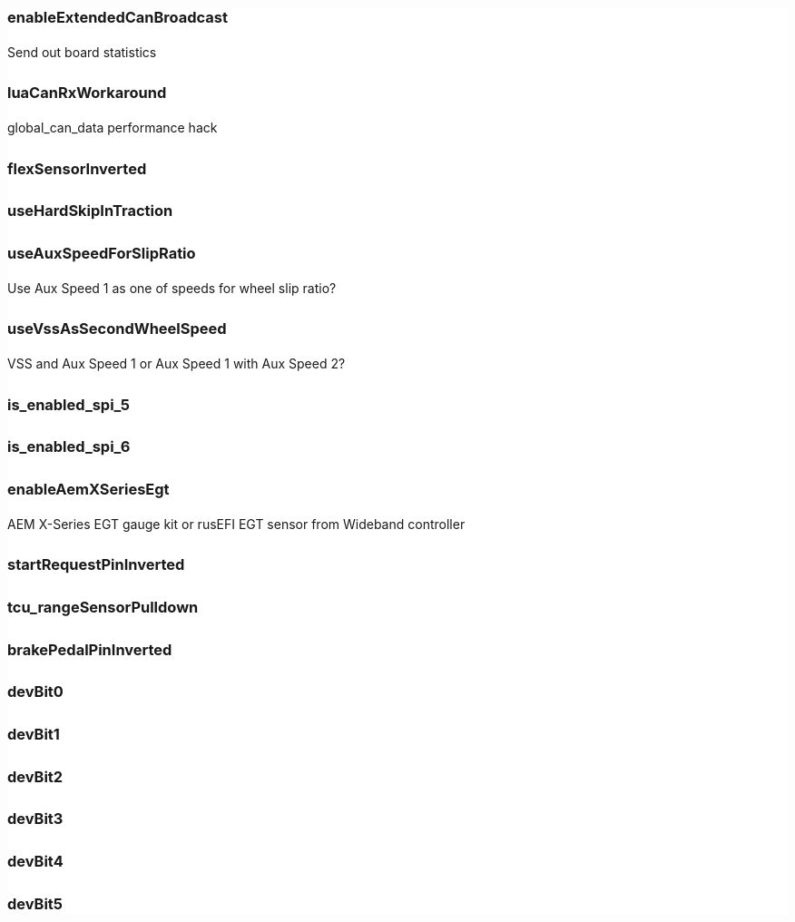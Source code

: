 
### enableExtendedCanBroadcast
Send out board statistics

### luaCanRxWorkaround
global_can_data performance hack

### flexSensorInverted


### useHardSkipInTraction


### useAuxSpeedForSlipRatio
Use Aux Speed 1 as one of speeds for wheel slip ratio?

### useVssAsSecondWheelSpeed
VSS and Aux Speed 1 or Aux Speed 1 with Aux Speed 2?

### is_enabled_spi_5


### is_enabled_spi_6


### enableAemXSeriesEgt
AEM X-Series EGT gauge kit or rusEFI EGT sensor from Wideband controller

### startRequestPinInverted


### tcu_rangeSensorPulldown


### brakePedalPinInverted


### devBit0


### devBit1


### devBit2


### devBit3


### devBit4


### devBit5
